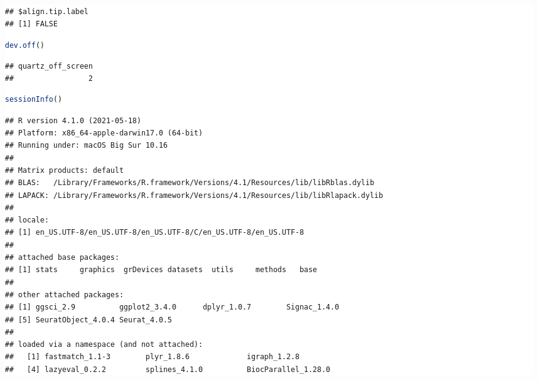     ## $align.tip.label
    ## [1] FALSE

``` r
dev.off()
```

    ## quartz_off_screen 
    ##                 2

``` r
sessionInfo()
```

    ## R version 4.1.0 (2021-05-18)
    ## Platform: x86_64-apple-darwin17.0 (64-bit)
    ## Running under: macOS Big Sur 10.16
    ## 
    ## Matrix products: default
    ## BLAS:   /Library/Frameworks/R.framework/Versions/4.1/Resources/lib/libRblas.dylib
    ## LAPACK: /Library/Frameworks/R.framework/Versions/4.1/Resources/lib/libRlapack.dylib
    ## 
    ## locale:
    ## [1] en_US.UTF-8/en_US.UTF-8/en_US.UTF-8/C/en_US.UTF-8/en_US.UTF-8
    ## 
    ## attached base packages:
    ## [1] stats     graphics  grDevices datasets  utils     methods   base     
    ## 
    ## other attached packages:
    ## [1] ggsci_2.9          ggplot2_3.4.0      dplyr_1.0.7        Signac_1.4.0      
    ## [5] SeuratObject_4.0.4 Seurat_4.0.5      
    ## 
    ## loaded via a namespace (and not attached):
    ##   [1] fastmatch_1.1-3        plyr_1.8.6             igraph_1.2.8          
    ##   [4] lazyeval_0.2.2         splines_4.1.0          BiocParallel_1.28.0   